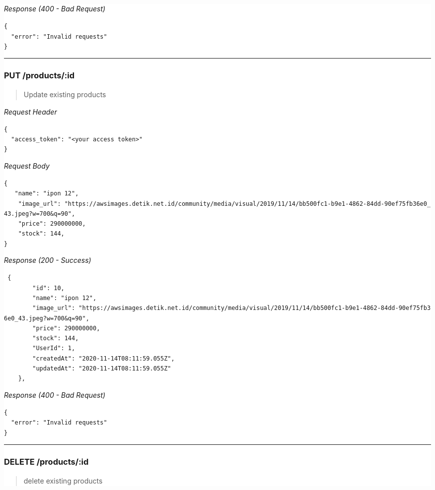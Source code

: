 _Response (400 - Bad Request)_
```
{
  "error": "Invalid requests"
}
```
---
### PUT /products/:id

> Update existing products

_Request Header_
```
{
  "access_token": "<your access token>"
}
```

_Request Body_
```
{
   "name": "ipon 12",
    "image_url": "https://awsimages.detik.net.id/community/media/visual/2019/11/14/bb500fc1-b9e1-4862-84dd-90ef75fb36e0_43.jpeg?w=700&q=90",
    "price": 290000000,
    "stock": 144,
}
```

_Response (200 - Success)_
```
 {
        "id": 10,
        "name": "ipon 12",
        "image_url": "https://awsimages.detik.net.id/community/media/visual/2019/11/14/bb500fc1-b9e1-4862-84dd-90ef75fb36e0_43.jpeg?w=700&q=90",
        "price": 290000000,
        "stock": 144,
        "UserId": 1,
        "createdAt": "2020-11-14T08:11:59.055Z",
        "updatedAt": "2020-11-14T08:11:59.055Z"
    },
```

_Response (400 - Bad Request)_
```
{
  "error": "Invalid requests"
}
```
---
### DELETE /products/:id

> delete existing products
